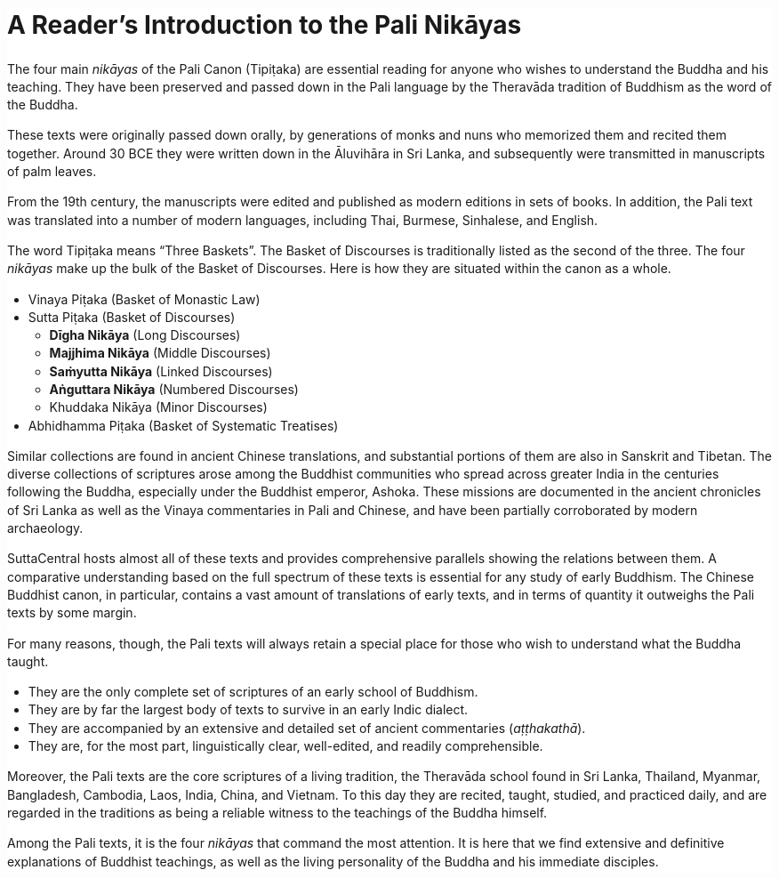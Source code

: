 # A Reader’s Introduction to the Pali Nikāyas

The four main _nikāyas_ of the Pali Canon (Tipiṭaka) are essential reading for anyone who wishes to understand the Buddha and his teaching. They have been preserved and passed down in the Pali language by the Theravāda tradition of Buddhism as the word of the Buddha.

These texts were originally passed down orally, by generations of monks and nuns who memorized them and recited them together. Around 30 BCE they were written down in the Āluvihāra in Sri Lanka, and subsequently were transmitted in manuscripts of palm leaves.

From the 19th century, the manuscripts were edited and published as modern editions in sets of books. In addition, the Pali text was translated into a number of modern languages, including Thai, Burmese, Sinhalese, and English.

The word Tipiṭaka means “Three Baskets”. The Basket of Discourses is traditionally listed as the second of the three. The four _nikāyas_ make up the bulk of the Basket of Discourses. Here is how they are situated within the canon as a whole.

- Vinaya Piṭaka (Basket of Monastic Law)
- Sutta Piṭaka (Basket of Discourses)
  - **Dīgha Nikāya** (Long Discourses)
  - **Majjhima Nikāya** (Middle Discourses)
  - **Saṁyutta Nikāya** (Linked Discourses)
  - **Aṅguttara Nikāya** (Numbered Discourses)
  - Khuddaka Nikāya (Minor Discourses)
- Abhidhamma Piṭaka (Basket of Systematic Treatises)

Similar collections are found in ancient Chinese translations, and substantial portions of them are also in Sanskrit and Tibetan. The diverse collections of scriptures arose among the Buddhist communities who spread across greater India in the centuries following the Buddha, especially under the Buddhist emperor, Ashoka. These missions are documented in the ancient chronicles of Sri Lanka as well as the Vinaya commentaries in Pali and Chinese, and have been partially corroborated by modern archaeology.

 SuttaCentral hosts almost all of these texts and provides comprehensive parallels showing the relations between them. A comparative understanding based on the full spectrum of these texts is essential for any study of early Buddhism. The Chinese Buddhist canon, in particular, contains a vast amount of translations of early texts, and in terms of quantity it outweighs the Pali texts by some margin.

For many reasons, though, the Pali texts will always retain a special place for those who wish to understand what the Buddha taught.

- They are the only complete set of scriptures of an early school of Buddhism.
- They are by far the largest body of texts to survive in an early Indic dialect.
- They are accompanied by an extensive and detailed set of ancient commentaries (_aṭṭhakathā_).
- They are, for the most part, linguistically clear, well-edited, and readily comprehensible.

Moreover, the Pali texts are the core scriptures of a living tradition, the Theravāda school found in Sri Lanka, Thailand, Myanmar, Bangladesh, Cambodia, Laos, India, China, and Vietnam. To this day they are recited, taught, studied, and practiced daily, and are regarded in the traditions as being a reliable witness to the teachings of the Buddha himself.

Among the Pali texts, it is the four _nikāyas_ that command the most attention. It is here that we find extensive and definitive explanations of Buddhist teachings, as well as the living personality of the Buddha and his immediate disciples.

